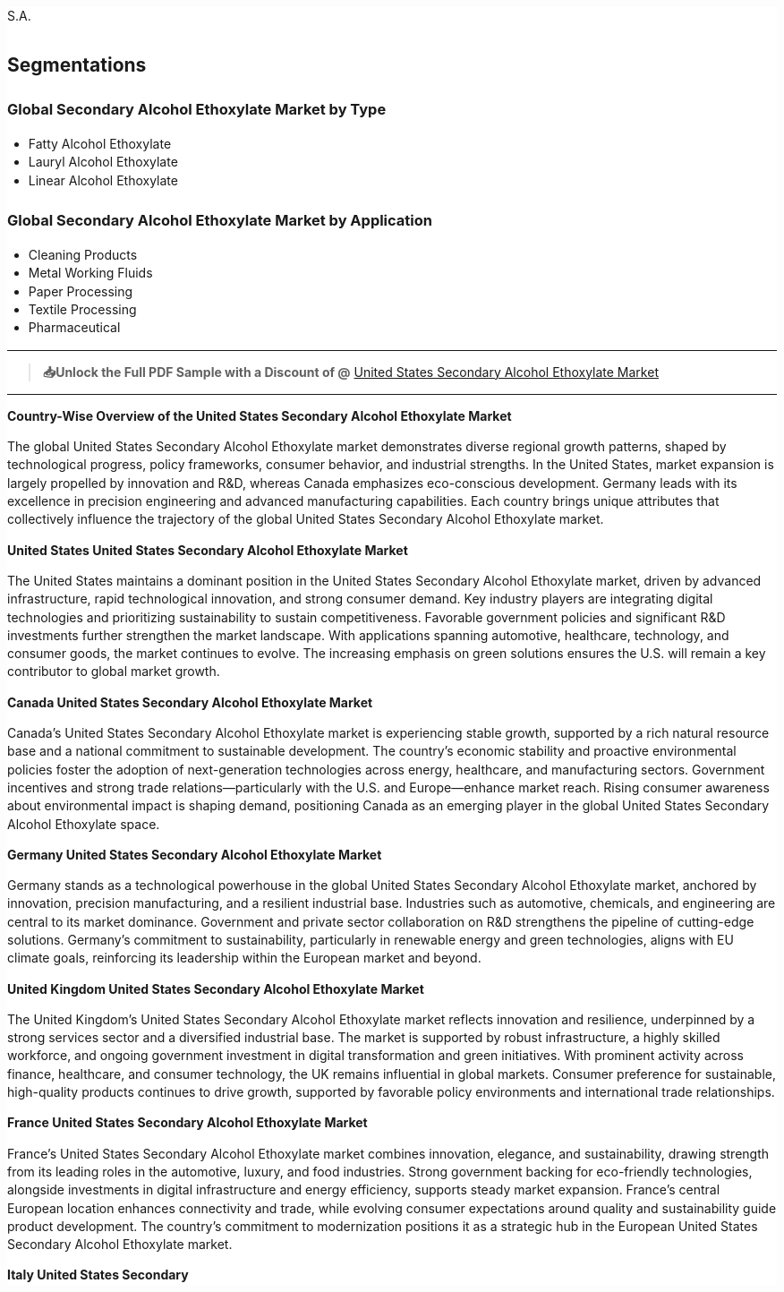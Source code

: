 S.A.</li></ul></p><p><h2>Segmentations</h2><h3>Global Secondary Alcohol Ethoxylate Market by Type</h3><ul><li>Fatty Alcohol Ethoxylate</li><li>Lauryl Alcohol Ethoxylate</li><li>Linear Alcohol Ethoxylate</li></ul><h3>Global Secondary Alcohol Ethoxylate Market by Application</h3><ul><li>Cleaning Products</li><li>Metal Working Fluids</li><li>Paper Processing</li><li>Textile Processing</li><li>Pharmaceutical</li></ul></p><hr /><blockquote><p><strong>📥Unlock the Full PDF Sample with a Discount of @</strong> <a href="https://www.marketresearchintellect.com/ask-for-discount/?rid=928508&amp;utm_source=Github-April&amp;utm_medium=016">United States Secondary Alcohol Ethoxylate Market</a></p></blockquote><hr /><p class="" data-start="217" data-end="261"><strong data-start="217" data-end="261">Country-Wise Overview of the United States Secondary Alcohol Ethoxylate Market</strong></p><p class="" data-start="263" data-end="774">The global United States Secondary Alcohol Ethoxylate market demonstrates diverse regional growth patterns, shaped by technological progress, policy frameworks, consumer behavior, and industrial strengths. In the United States, market expansion is largely propelled by innovation and R&amp;D, whereas Canada emphasizes eco-conscious development. Germany leads with its excellence in precision engineering and advanced manufacturing capabilities. Each country brings unique attributes that collectively influence the trajectory of the global United States Secondary Alcohol Ethoxylate market.</p><p class="" data-start="776" data-end="1421"><strong data-start="776" data-end="805">United States United States Secondary Alcohol Ethoxylate Market</strong></p><p class="" data-start="776" data-end="1421">The United States maintains a dominant position in the United States Secondary Alcohol Ethoxylate market, driven by advanced infrastructure, rapid technological innovation, and strong consumer demand. Key industry players are integrating digital technologies and prioritizing sustainability to sustain competitiveness. Favorable government policies and significant R&amp;D investments further strengthen the market landscape. With applications spanning automotive, healthcare, technology, and consumer goods, the market continues to evolve. The increasing emphasis on green solutions ensures the U.S. will remain a key contributor to global market growth.</p><p class="" data-start="1423" data-end="2019"><strong data-start="1423" data-end="1445">Canada United States Secondary Alcohol Ethoxylate Market</strong></p><p class="" data-start="1423" data-end="2019">Canada&rsquo;s United States Secondary Alcohol Ethoxylate market is experiencing stable growth, supported by a rich natural resource base and a national commitment to sustainable development. The country&rsquo;s economic stability and proactive environmental policies foster the adoption of next-generation technologies across energy, healthcare, and manufacturing sectors. Government incentives and strong trade relations&mdash;particularly with the U.S. and Europe&mdash;enhance market reach. Rising consumer awareness about environmental impact is shaping demand, positioning Canada as an emerging player in the global United States Secondary Alcohol Ethoxylate space.</p><p class="" data-start="2021" data-end="2591"><strong data-start="2021" data-end="2044">Germany United States Secondary Alcohol Ethoxylate Market</strong></p><p class="" data-start="2021" data-end="2591">Germany stands as a technological powerhouse in the global United States Secondary Alcohol Ethoxylate market, anchored by innovation, precision manufacturing, and a resilient industrial base. Industries such as automotive, chemicals, and engineering are central to its market dominance. Government and private sector collaboration on R&amp;D strengthens the pipeline of cutting-edge solutions. Germany&rsquo;s commitment to sustainability, particularly in renewable energy and green technologies, aligns with EU climate goals, reinforcing its leadership within the European market and beyond.</p><p class="" data-start="2593" data-end="3221"><strong data-start="2593" data-end="2623">United Kingdom United States Secondary Alcohol Ethoxylate Market</strong></p><p class="" data-start="2593" data-end="3221">The United Kingdom&rsquo;s United States Secondary Alcohol Ethoxylate market reflects innovation and resilience, underpinned by a strong services sector and a diversified industrial base. The market is supported by robust infrastructure, a highly skilled workforce, and ongoing government investment in digital transformation and green initiatives. With prominent activity across finance, healthcare, and consumer technology, the UK remains influential in global markets. Consumer preference for sustainable, high-quality products continues to drive growth, supported by favorable policy environments and international trade relationships.</p><p class="" data-start="3223" data-end="3838"><strong data-start="3223" data-end="3245">France United States Secondary Alcohol Ethoxylate Market</strong></p><p class="" data-start="3223" data-end="3838">France&rsquo;s United States Secondary Alcohol Ethoxylate market combines innovation, elegance, and sustainability, drawing strength from its leading roles in the automotive, luxury, and food industries. Strong government backing for eco-friendly technologies, alongside investments in digital infrastructure and energy efficiency, supports steady market expansion. France&rsquo;s central European location enhances connectivity and trade, while evolving consumer expectations around quality and sustainability guide product development. The country&rsquo;s commitment to modernization positions it as a strategic hub in the European United States Secondary Alcohol Ethoxylate market.</p><p class="" data-start="3840" data-end="4422"><strong data-start="3840" data-end="3861">Italy United States Secondary